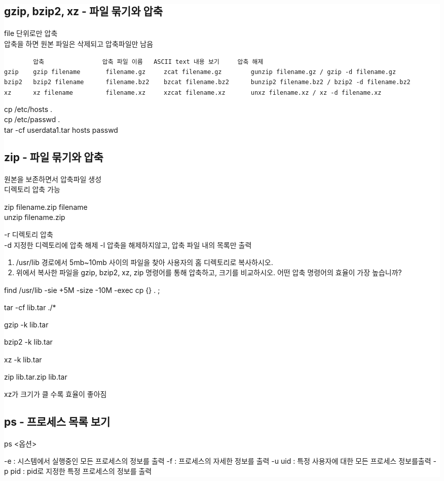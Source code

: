 
## gzip, bzip2, xz - 파일 묶기와 압축
file 단위로만 압축   
압축을 하면 원본 파일은 삭제되고 압축파일만 남음

```
        압축                압축 파일 이름   ASCII text 내용 보기     압축 해제
gzip    gzip filename       filename.gz     zcat filename.gz        gunzip filename.gz / gzip -d filename.gz
bzip2   bzip2 filename      filename.bz2    bzcat filename.bz2      bunzip2 filename.bz2 / bzip2 -d filename.bz2
xz      xz filename         filename.xz     xzcat filename.xz       unxz filename.xz / xz -d filename.xz
```

cp /etc/hosts .   
cp /etc/passwd .   
tar -cf userdata1.tar hosts passwd   

## zip - 파일 묶기와 압축
원본을 보존하면서 압축파일 생성   
디렉토리 압축 가능

zip filename.zip filename   
unzip filename.zip

-r 디렉토리 압축   
-d 지정한 디렉토리에 압축 해제
-l 압축을 해제하지않고, 압축 파일 내의 목록만 출력

1. /usr/lib 경로에서 5mb~10mb 사이의 파일을 찾아 사용자의 홈 디렉토리로 복사하시오.   
2. 위에서 복사한 파일을 gzip, bzip2, xz, zip 명령어를 통해 압축하고, 크기를 비교하시오. 어떤 압축 명령어의 효율이 가장 높습니까?   

find /usr/lib -sie +5M -size -10M -exec cp {} . \;

tar -cf lib.tar ./*

gzip -k lib.tar

bzip2 -k lib.tar

xz -k lib.tar

zip lib.tar.zip lib.tar

xz가 크기가 클 수록 효율이 좋아짐

## ps - 프로세스 목록 보기
ps <옵션>

-e : 시스템에서 실행중인 모든 프로세스의 정보를 출력
-f : 프로세스의 자세한 정보를 출력
-u uid : 특정 사용자에 대한 모든 프로세스 정보를출력
-p pid : pid로 지정한 특정 프로세스의 정보를 출력

